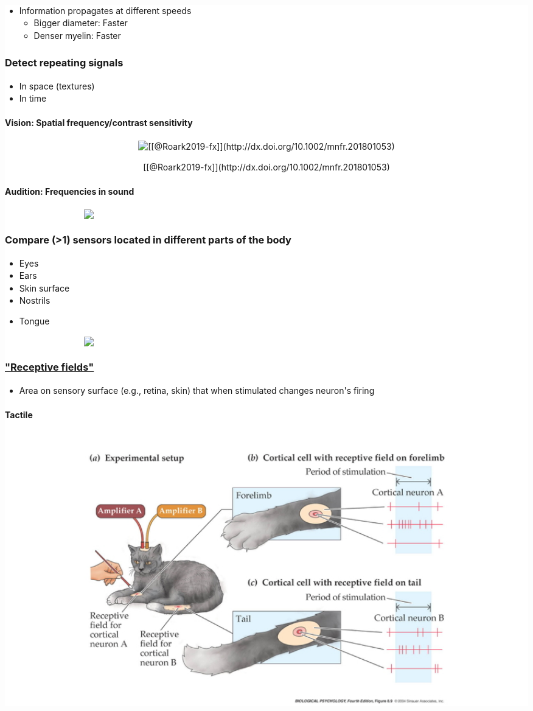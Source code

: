 - Information propagates at different speeds
    - Bigger diameter: Faster
    - Denser myelin: Faster

<iframe width="800px" height="800px" src="https://en.wikipedia.org/wiki/Nerve_conduction_velocity">
</iframe>
    
### Detect repeating signals
  
+ In space (textures)
+ In time
    
#### Vision: Spatial frequency/contrast sensitivity

<div class="figure" style="text-align: center">
<img src="https://onlinelibrary.wiley.com/cms/asset/b8b78ab1-4a85-4add-86cb-d389fb0988b1/mnfr3528-fig-0001-m.jpg" alt="[[@Roark2019-fx]](http://dx.doi.org/10.1002/mnfr.201801053)" width="600px" />
<p class="caption">[[@Roark2019-fx]](http://dx.doi.org/10.1002/mnfr.201801053)</p>
</div>

#### Audition: Frequencies in sound

<img src="http://hearinghealthmatters.org/waynesworld/files/2012/06/Fourier-Analysis.gif" width="600px" style="display: block; margin: auto;" />

### Compare (>1) sensors located in different parts of the body
    
+ Eyes
+ Ears
+ Skin surface
+ Nostrils
- Tongue

<img src="https://images.unsplash.com/photo-1519699486208-1293e479cb98?ixlib=rb-1.2.1&ixid=eyJhcHBfaWQiOjEyMDd9&w=1000&q=80" width="600px" style="display: block; margin: auto;" />

### ["Receptive fields"](https://en.wikipedia.org/wiki/Receptive_field)

+ Area on sensory surface (e.g., retina, skin) that when stimulated changes neuron's firing
    
#### Tactile

<img src="img/tactile-receptive-field.jpg" width="600px" style="display: block; margin: auto;" />

